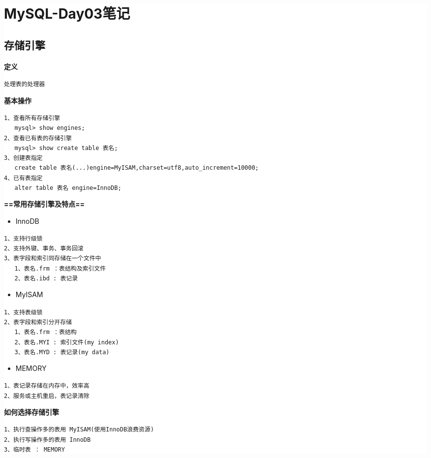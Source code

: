 # **MySQL-Day03笔记**

## **存储引擎**

**定义**

```mysql
处理表的处理器
```

**基本操作**

```mysql
1、查看所有存储引擎
   mysql> show engines;
2、查看已有表的存储引擎
   mysql> show create table 表名;
3、创建表指定
   create table 表名(...)engine=MyISAM,charset=utf8,auto_increment=10000;
4、已有表指定
   alter table 表名 engine=InnoDB;
```

**==常用存储引擎及特点==**

- InnoDB		

```mysql
1、支持行级锁
2、支持外键、事务、事务回滚
3、表字段和索引同存储在一个文件中
   1、表名.frm ：表结构及索引文件
   2、表名.ibd : 表记录
```

- MyISAM

```mysql
1、支持表级锁
2、表字段和索引分开存储
   1、表名.frm ：表结构
   2、表名.MYI : 索引文件(my index)
   3、表名.MYD : 表记录(my data)
```

- MEMORY

```mysql
1、表记录存储在内存中，效率高
2、服务或主机重启，表记录清除
```

**如何选择存储引擎**

```mysql
1、执行查操作多的表用 MyISAM(使用InnoDB浪费资源)
2、执行写操作多的表用 InnoDB
3、临时表 ： MEMORY
```
